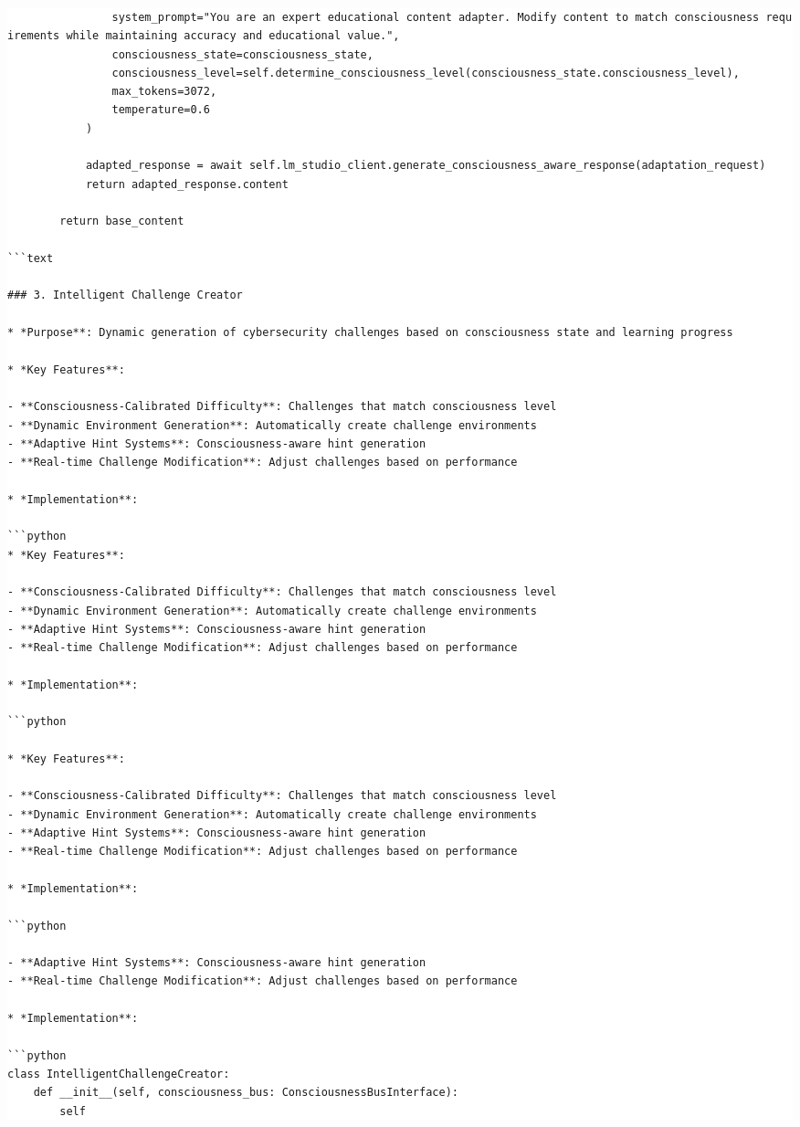 ```text
                system_prompt="You are an expert educational content adapter. Modify content to match consciousness requirements while maintaining accuracy and educational value.",
                consciousness_state=consciousness_state,
                consciousness_level=self.determine_consciousness_level(consciousness_state.consciousness_level),
                max_tokens=3072,
                temperature=0.6
            )

            adapted_response = await self.lm_studio_client.generate_consciousness_aware_response(adaptation_request)
            return adapted_response.content

        return base_content

```text

### 3. Intelligent Challenge Creator

* *Purpose**: Dynamic generation of cybersecurity challenges based on consciousness state and learning progress

* *Key Features**:

- **Consciousness-Calibrated Difficulty**: Challenges that match consciousness level
- **Dynamic Environment Generation**: Automatically create challenge environments
- **Adaptive Hint Systems**: Consciousness-aware hint generation
- **Real-time Challenge Modification**: Adjust challenges based on performance

* *Implementation**:

```python
* *Key Features**:

- **Consciousness-Calibrated Difficulty**: Challenges that match consciousness level
- **Dynamic Environment Generation**: Automatically create challenge environments
- **Adaptive Hint Systems**: Consciousness-aware hint generation
- **Real-time Challenge Modification**: Adjust challenges based on performance

* *Implementation**:

```python

* *Key Features**:

- **Consciousness-Calibrated Difficulty**: Challenges that match consciousness level
- **Dynamic Environment Generation**: Automatically create challenge environments
- **Adaptive Hint Systems**: Consciousness-aware hint generation
- **Real-time Challenge Modification**: Adjust challenges based on performance

* *Implementation**:

```python

- **Adaptive Hint Systems**: Consciousness-aware hint generation
- **Real-time Challenge Modification**: Adjust challenges based on performance

* *Implementation**:

```python
class IntelligentChallengeCreator:
    def __init__(self, consciousness_bus: ConsciousnessBusInterface):
        self